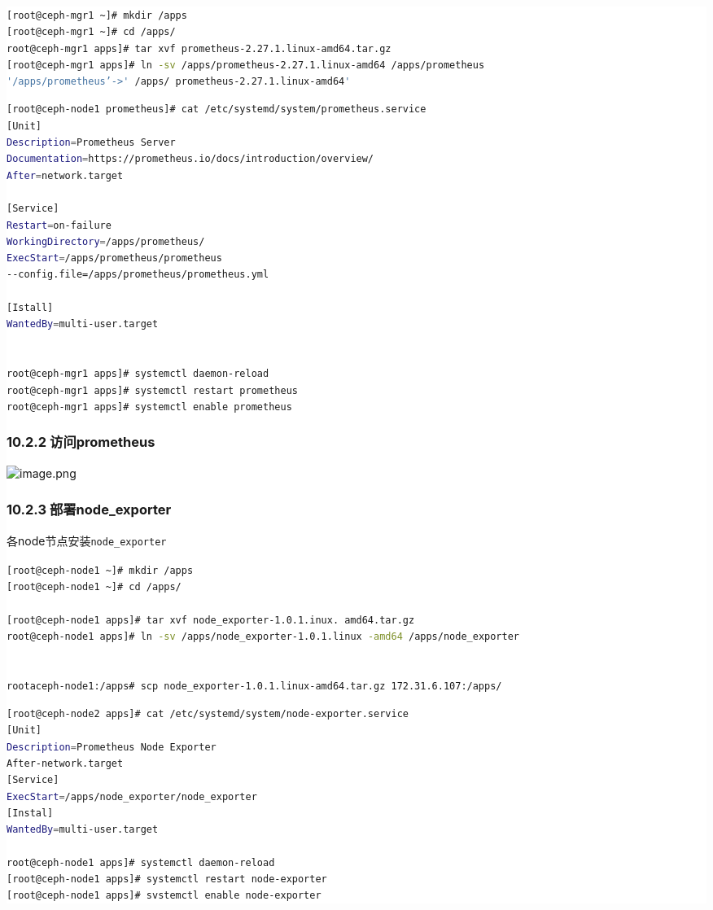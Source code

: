 ```bash
[root@ceph-mgr1 ~]# mkdir /apps
[root@ceph-mgr1 ~]# cd /apps/
root@ceph-mgr1 apps]# tar xvf prometheus-2.27.1.linux-amd64.tar.gz
[root@ceph-mgr1 apps]# ln -sv /apps/prometheus-2.27.1.linux-amd64 /apps/prometheus
'/apps/prometheus’->' /apps/ prometheus-2.27.1.linux-amd64'
```
```bash
[root@ceph-node1 prometheus]# cat /etc/systemd/system/prometheus.service
[Unit]
Description=Prometheus Server
Documentation=https://prometheus.io/docs/introduction/overview/
After=network.target

[Service]
Restart=on-failure
WorkingDirectory=/apps/prometheus/
ExecStart=/apps/prometheus/prometheus
--config.file=/apps/prometheus/prometheus.yml

[Istall]
WantedBy=multi-user.target


root@ceph-mgr1 apps]# systemctl daemon-reload
root@ceph-mgr1 apps]# systemctl restart prometheus
root@ceph-mgr1 apps]# systemctl enable prometheus
```

### 10.2.2 访问prometheus
![image.png](http://cdn1.ryanxin.live/xxlog/1670299772271-f2be0ada-0aaa-4a20-9d58-30f560dbb4f5.png)

### 10.2.3 部署node_exporter 
各node节点安装`node_exporter`
```bash
[root@ceph-node1 ~]# mkdir /apps
[root@ceph-node1 ~]# cd /apps/

[root@ceph-node1 apps]# tar xvf node_exporter-1.0.1.inux. amd64.tar.gz
root@ceph-node1 apps]# ln -sv /apps/node_exporter-1.0.1.linux -amd64 /apps/node_exporter


rootaceph-node1:/apps# scp node_exporter-1.0.1.linux-amd64.tar.gz 172.31.6.107:/apps/

```


```bash
[root@ceph-node2 apps]# cat /etc/systemd/system/node-exporter.service
[Unit]
Description=Prometheus Node Exporter
After-network.target
[Service]
ExecStart=/apps/node_exporter/node_exporter
[Instal]
WantedBy=multi-user.target

root@ceph-node1 apps]# systemctl daemon-reload
[root@ceph-node1 apps]# systemctl restart node-exporter
[root@ceph-node1 apps]# svstemctl enable node-exporter
```
